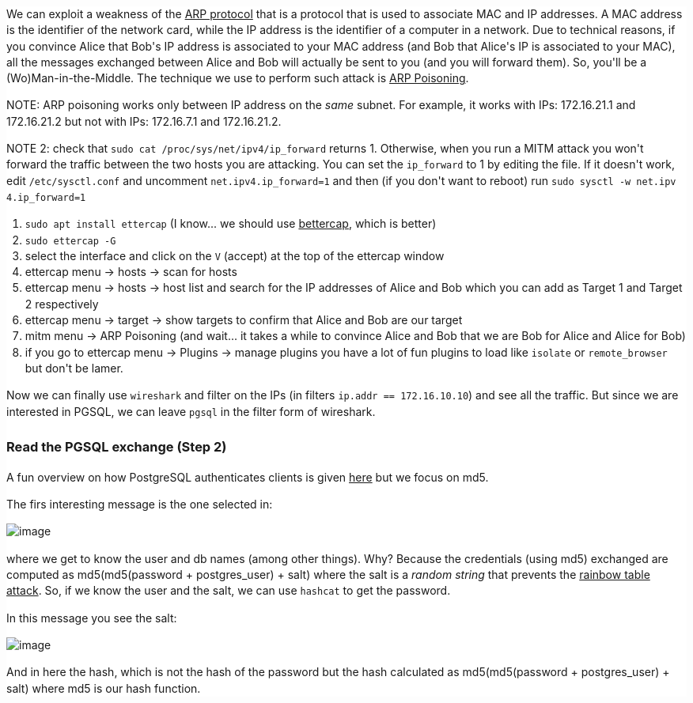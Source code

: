 We can exploit a weakness of the [ARP protocol](https://en.wikipedia.org/wiki/Address_Resolution_Protocol) that is a protocol that is used to associate MAC and IP addresses. A MAC address is the identifier of the network card, while the IP address is the identifier of a computer in a network. Due to technical reasons, if you convince Alice that Bob's IP address is associated to your MAC address (and Bob that Alice's IP is associated to your MAC), all the messages exchanged between Alice and Bob will actually be sent to you (and you will forward them). So, you'll be a (Wo)Man-in-the-Middle. The technique we use to perform such attack is [ARP Poisoning](https://en.wikipedia.org/wiki/ARP_spoofing).

NOTE: ARP poisoning works only between IP address on the *same* subnet. For example, it works with IPs: 172.16.21.1 and 172.16.21.2
but not with IPs: 172.16.7.1 and 172.16.21.2.

NOTE 2: check that `sudo cat /proc/sys/net/ipv4/ip_forward` returns 1. Otherwise, when you run a MITM attack you won't forward the traffic between the two hosts you are attacking. You can set the `ip_forward` to 1 by editing the file. If it doesn't work, edit `/etc/sysctl.conf` and uncomment `net.ipv4.ip_forward=1` and then (if you don't want to reboot) run `sudo sysctl -w net.ipv4.ip_forward=1`

1. `sudo apt install ettercap` (I know... we should use [bettercap](https://www.bettercap.org/installation/), which is better)
2. `sudo ettercap -G`
3. select the interface and click on the `V` (accept) at the top of the ettercap window
4. ettercap menu -> hosts -> scan for hosts
5. ettercap menu -> hosts -> host list and search for the IP addresses of Alice and Bob which you can add as Target 1 and Target 2 respectively
6. ettercap menu -> target -> show targets to confirm that Alice and Bob are our target
7. mitm menu -> ARP Poisoning (and wait... it takes a while to convince Alice and Bob that we are Bob for Alice and Alice for Bob)
8. if you go to ettercap menu -> Plugins -> manage plugins you have a lot of fun plugins to load like `isolate` or `remote_browser` but don't be lamer.

Now we can finally use `wireshark` and filter on the IPs (in filters `ip.addr == 172.16.10.10`) and see all the traffic. But since we are interested in PGSQL, we can leave `pgsql` in the filter form of wireshark.

### Read the PGSQL exchange (Step 2)
A fun overview on how PostgreSQL authenticates clients is given [here](https://www.2ndquadrant.com/en/blog/password-authentication-methods-in-postgresql/) but we focus on md5. 

The firs interesting message is the one selected in:

![image](https://user-images.githubusercontent.com/14936492/161280724-73166a48-d6da-4adc-9a21-bb2394fdfea6.png)

where we get to know the user and db names (among other things). Why? Because the credentials (using md5) exchanged are computed as md5(md5(password + postgres_user) + salt) where the salt is a *random string* that prevents the [rainbow table attack](https://en.wikipedia.org/wiki/Rainbow_table). So, if we know the user and the salt, we can use `hashcat` to get the password.

In this message you see the salt:

![image](https://user-images.githubusercontent.com/14936492/161281043-42a1ac37-be39-4aff-b00c-adc3eeb6725c.png)

And in here the hash, which is not the hash of the password but the hash calculated as md5(md5(password + postgres_user) + salt) where md5 is our hash function.

